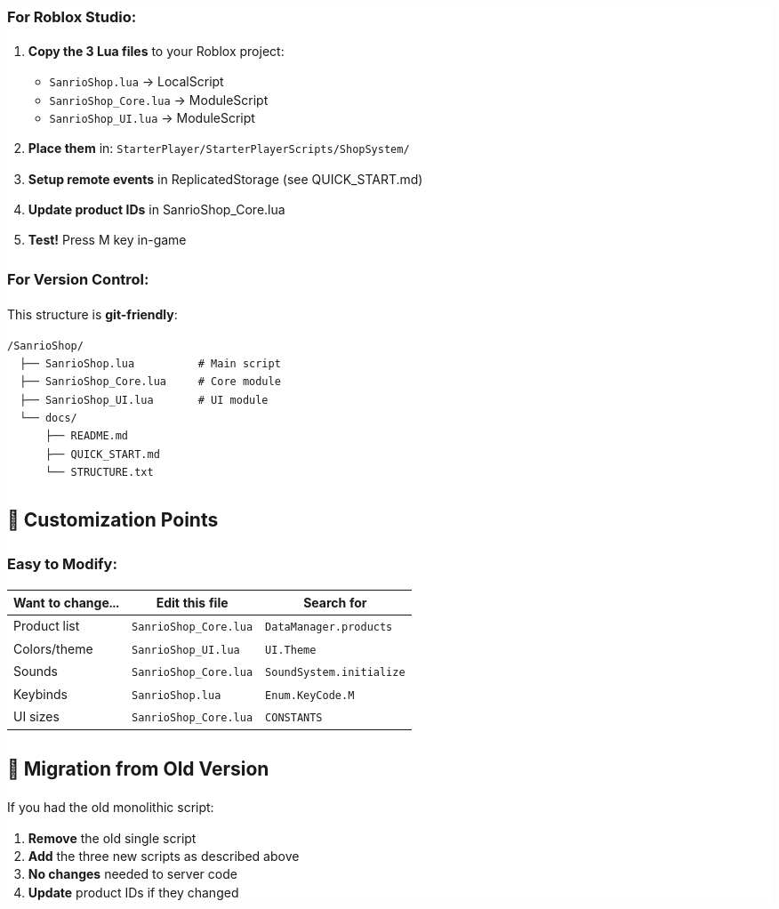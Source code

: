 ### For Roblox Studio:

1. **Copy the 3 Lua files** to your Roblox project:
   - `SanrioShop.lua` → LocalScript
   - `SanrioShop_Core.lua` → ModuleScript  
   - `SanrioShop_UI.lua` → ModuleScript

2. **Place them** in: `StarterPlayer/StarterPlayerScripts/ShopSystem/`

3. **Setup remote events** in ReplicatedStorage (see QUICK_START.md)

4. **Update product IDs** in SanrioShop_Core.lua

5. **Test!** Press M key in-game

### For Version Control:

This structure is **git-friendly**:
```
/SanrioShop/
  ├── SanrioShop.lua          # Main script
  ├── SanrioShop_Core.lua     # Core module
  ├── SanrioShop_UI.lua       # UI module
  └── docs/
      ├── README.md
      ├── QUICK_START.md
      └── STRUCTURE.txt
```

## 🎨 Customization Points

### Easy to Modify:

| Want to change... | Edit this file | Search for |
|-------------------|----------------|------------|
| Product list | `SanrioShop_Core.lua` | `DataManager.products` |
| Colors/theme | `SanrioShop_UI.lua` | `UI.Theme` |
| Sounds | `SanrioShop_Core.lua` | `SoundSystem.initialize` |
| Keybinds | `SanrioShop.lua` | `Enum.KeyCode.M` |
| UI sizes | `SanrioShop_Core.lua` | `CONSTANTS` |

## 🔄 Migration from Old Version

If you had the old monolithic script:

1. **Remove** the old single script
2. **Add** the three new scripts as described above
3. **No changes** needed to server code
4. **Update** product IDs if they changed
